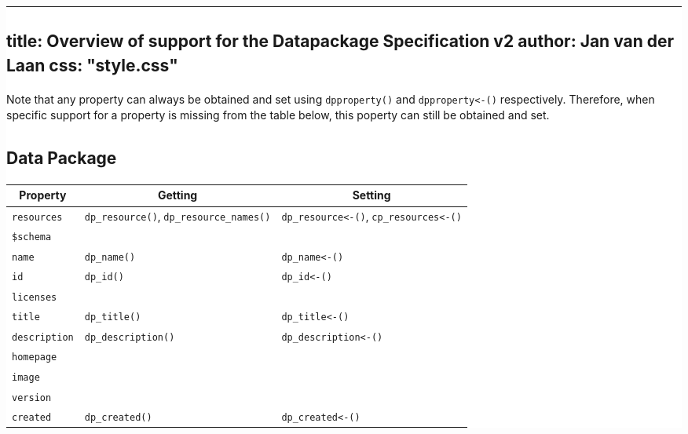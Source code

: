 

---
title: Overview of support for the Datapackage Specification v2
author: Jan van der Laan
css: "style.css"
---


Note that any property can always be obtained and set using `dpproperty()` and
`dpproperty<-()` respectively. Therefore, when specific support for a property
is missing from the table below, this poperty can still be obtained and set. 

## Data Package

<table>
  <thead>
    <tr><th>Property</th><th>Getting</th><th>Setting</th></tr>
  </thead><tbody>
    <tr>
      <td><code>resources</code></td>
      <td class="complete"><code>dp_resource()</code>, <code>dp_resource_names()</code></td>
      <td class="complete"><code>dp_resource<-()</code>,
      <code>cp_resources<-()</code></td>
    </tr><tr>
      <td><code>$schema</code></td>
      <td class="incomplete"></td>
      <td class="incomplete"></td>
    </tr><tr>
      <td><code>name</code></td>
      <td class="complete"><code>dp_name()</code></td>
      <td class="complete"><code>dp_name<-()</code></td>
    </tr><tr>
      <td><code>id </code></td>
      <td class="complete"><code>dp_id()</code></td>
      <td class="complete"><code>dp_id<-()</code></td>
    </tr><tr>
      <td><code>licenses</code></td>
      <td class="incomplete"></td>
      <td class="incomplete"></td>
    </tr><tr>
      <td><code>title</code></td>
      <td class="complete"><code>dp_title()</code></td>
      <td class="complete"><code>dp_title<-()</code></td>
    </tr><tr>
      <td><code>description</code></td>
      <td class="complete"><code>dp_description()</code></td>
      <td class="complete"><code>dp_description<-()</code></td>
    </tr><tr>
      <td><code>homepage</code></td>
      <td class="incomplete"></td>
      <td class="incomplete"></td>
    </tr><tr>
      <td><code>image</code></td>
      <td class="incomplete"></td>
      <td class="incomplete"></td>
    </tr><tr>
      <td><code>version</code></td>
      <td class="incomplete"></td>
      <td class="incomplete"></td>
    </tr><tr>
      <td><code>created</code></td>
      <td class="complete"><code>dp_created()</code></td>
      <td class="complete"><code>dp_created<-()</code></td>
    </tr><tr>